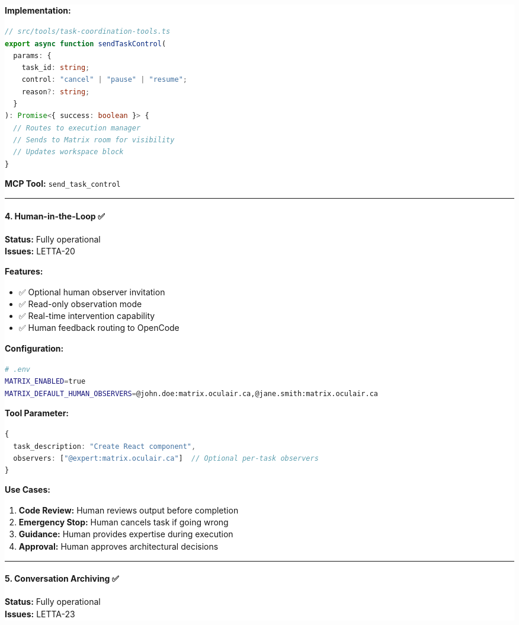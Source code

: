 **Implementation:**
```typescript
// src/tools/task-coordination-tools.ts
export async function sendTaskControl(
  params: {
    task_id: string;
    control: "cancel" | "pause" | "resume";
    reason?: string;
  }
): Promise<{ success: boolean }> {
  // Routes to execution manager
  // Sends to Matrix room for visibility
  // Updates workspace block
}
```

**MCP Tool:** `send_task_control`

---

#### 4. Human-in-the-Loop ✅
**Status:** Fully operational  
**Issues:** LETTA-20

**Features:**
- ✅ Optional human observer invitation
- ✅ Read-only observation mode
- ✅ Real-time intervention capability
- ✅ Human feedback routing to OpenCode

**Configuration:**
```bash
# .env
MATRIX_ENABLED=true
MATRIX_DEFAULT_HUMAN_OBSERVERS=@john.doe:matrix.oculair.ca,@jane.smith:matrix.oculair.ca
```

**Tool Parameter:**
```typescript
{
  task_description: "Create React component",
  observers: ["@expert:matrix.oculair.ca"]  // Optional per-task observers
}
```

**Use Cases:**
1. **Code Review:** Human reviews output before completion
2. **Emergency Stop:** Human cancels task if going wrong
3. **Guidance:** Human provides expertise during execution
4. **Approval:** Human approves architectural decisions

---

#### 5. Conversation Archiving ✅
**Status:** Fully operational  
**Issues:** LETTA-23
